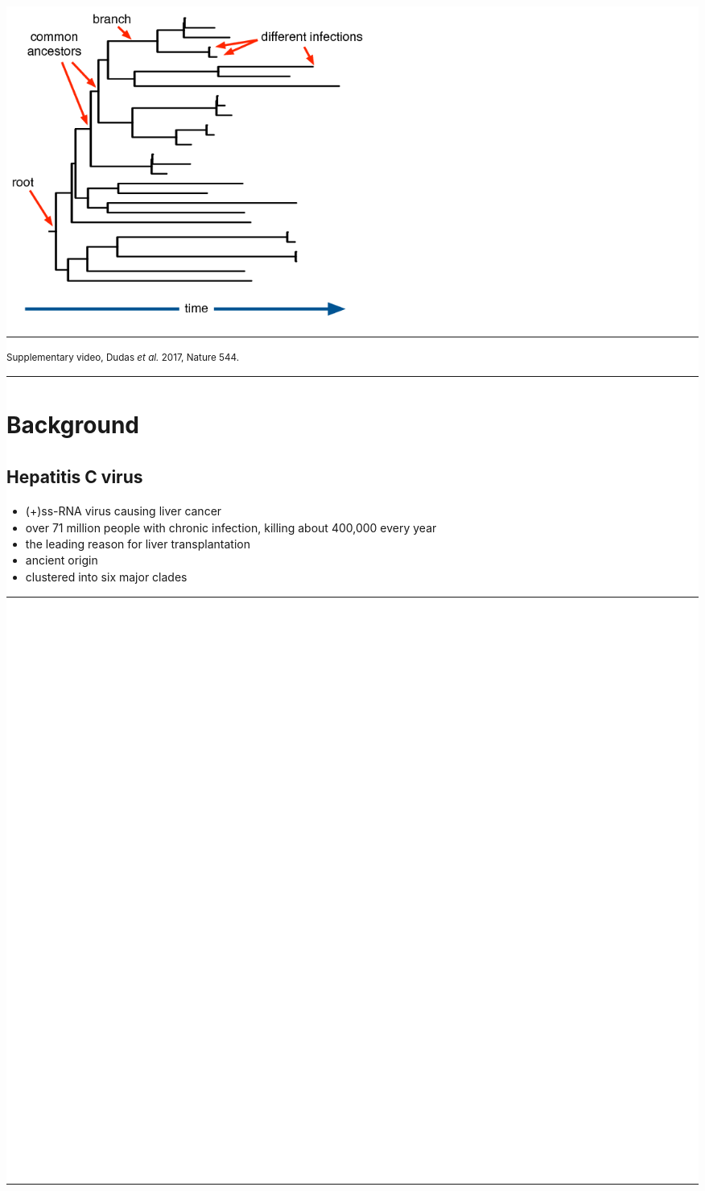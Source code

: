 <img src="/img/phylogeny.png" width="450"></img>

---

<video data-autoplay data-src="/img/nature22040-sv1.mp4" type="video/mp4"></video>
<small>Supplementary video, Dudas <i>et al.</i> 2017, Nature 544.</small>

---

# Background
## Hepatitis C virus

* (+)ss-RNA virus causing liver cancer
* over 71 million people with chronic infection, killing about 400,000 every year
* the leading reason for liver transplantation
* ancient origin
* clustered into six major clades

---

<section data-state="tree">
  <div id="tree" class="fig-container"
       data-fig-id="fig-phylo"
       data-file="phylo.html"
       style="height:700px"></div>
</section>

---